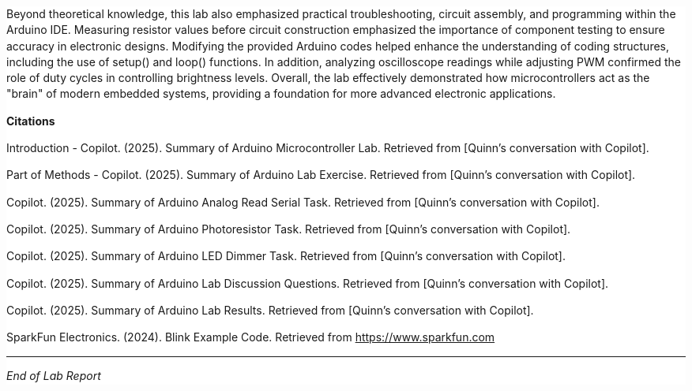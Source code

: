 Beyond theoretical knowledge, this lab also emphasized practical troubleshooting, circuit assembly, and programming within the Arduino IDE. Measuring resistor values before circuit construction emphasized the importance of component testing to ensure accuracy in electronic designs. Modifying the provided Arduino codes helped enhance the understanding of coding structures, including the use of setup() and loop() functions. In addition, analyzing oscilloscope readings while adjusting PWM confirmed the role of duty cycles in controlling brightness levels. Overall, the lab effectively demonstrated how microcontrollers act as the "brain" of modern embedded systems, providing a foundation for more advanced electronic applications.


**Citations**

Introduction - Copilot. (2025). Summary of Arduino Microcontroller Lab. Retrieved from [Quinn’s conversation with Copilot].

Part of Methods - Copilot. (2025). Summary of Arduino Lab Exercise. Retrieved from [Quinn’s conversation with Copilot].

Copilot. (2025). Summary of Arduino Analog Read Serial Task. Retrieved from [Quinn’s conversation with Copilot].

Copilot. (2025). Summary of Arduino Photoresistor Task. Retrieved from [Quinn’s conversation with Copilot].

Copilot. (2025). Summary of Arduino LED Dimmer Task. Retrieved from [Quinn’s conversation with Copilot].

Copilot. (2025). Summary of Arduino Lab Discussion Questions. Retrieved from [Quinn’s conversation with Copilot].

Copilot. (2025). Summary of Arduino Lab Results. Retrieved from [Quinn’s conversation with Copilot].

SparkFun Electronics. (2024). Blink Example Code. Retrieved from https://www.sparkfun.com

---

*End of Lab Report*

